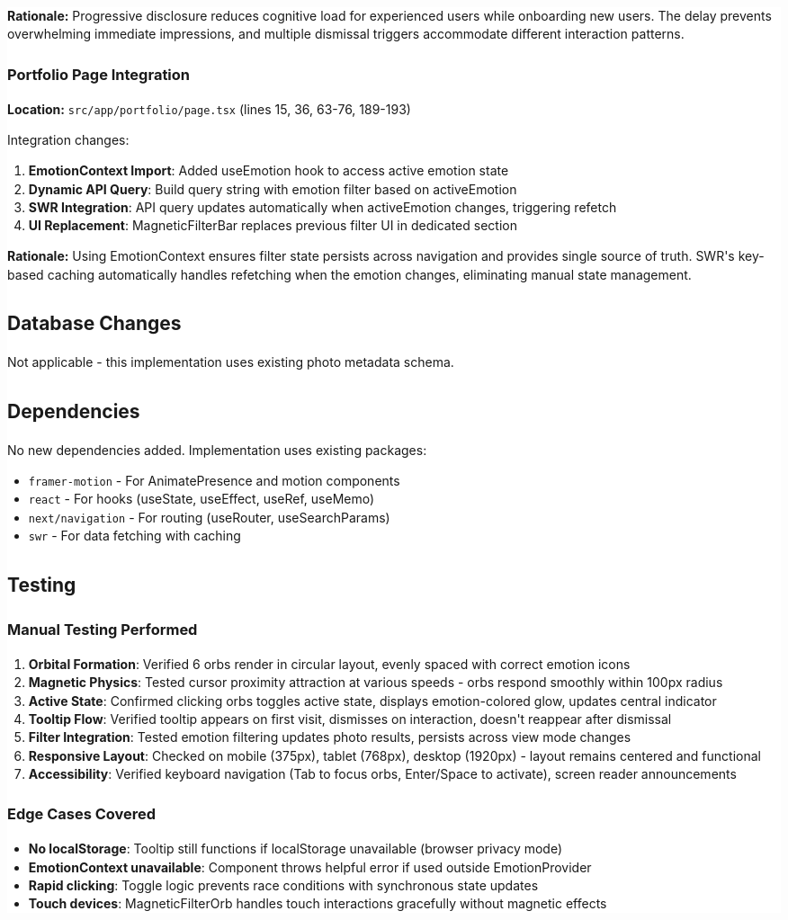 **Rationale:** Progressive disclosure reduces cognitive load for experienced users while onboarding new users. The delay prevents overwhelming immediate impressions, and multiple dismissal triggers accommodate different interaction patterns.

### Portfolio Page Integration
**Location:** `src/app/portfolio/page.tsx` (lines 15, 36, 63-76, 189-193)

Integration changes:
1. **EmotionContext Import**: Added useEmotion hook to access active emotion state
2. **Dynamic API Query**: Build query string with emotion filter based on activeEmotion
3. **SWR Integration**: API query updates automatically when activeEmotion changes, triggering refetch
4. **UI Replacement**: MagneticFilterBar replaces previous filter UI in dedicated section

**Rationale:** Using EmotionContext ensures filter state persists across navigation and provides single source of truth. SWR's key-based caching automatically handles refetching when the emotion changes, eliminating manual state management.

## Database Changes
Not applicable - this implementation uses existing photo metadata schema.

## Dependencies
No new dependencies added. Implementation uses existing packages:
- `framer-motion` - For AnimatePresence and motion components
- `react` - For hooks (useState, useEffect, useRef, useMemo)
- `next/navigation` - For routing (useRouter, useSearchParams)
- `swr` - For data fetching with caching

## Testing

### Manual Testing Performed
1. **Orbital Formation**: Verified 6 orbs render in circular layout, evenly spaced with correct emotion icons
2. **Magnetic Physics**: Tested cursor proximity attraction at various speeds - orbs respond smoothly within 100px radius
3. **Active State**: Confirmed clicking orbs toggles active state, displays emotion-colored glow, updates central indicator
4. **Tooltip Flow**: Verified tooltip appears on first visit, dismisses on interaction, doesn't reappear after dismissal
5. **Filter Integration**: Tested emotion filtering updates photo results, persists across view mode changes
6. **Responsive Layout**: Checked on mobile (375px), tablet (768px), desktop (1920px) - layout remains centered and functional
7. **Accessibility**: Verified keyboard navigation (Tab to focus orbs, Enter/Space to activate), screen reader announcements

### Edge Cases Covered
- **No localStorage**: Tooltip still functions if localStorage unavailable (browser privacy mode)
- **EmotionContext unavailable**: Component throws helpful error if used outside EmotionProvider
- **Rapid clicking**: Toggle logic prevents race conditions with synchronous state updates
- **Touch devices**: MagneticFilterOrb handles touch interactions gracefully without magnetic effects
